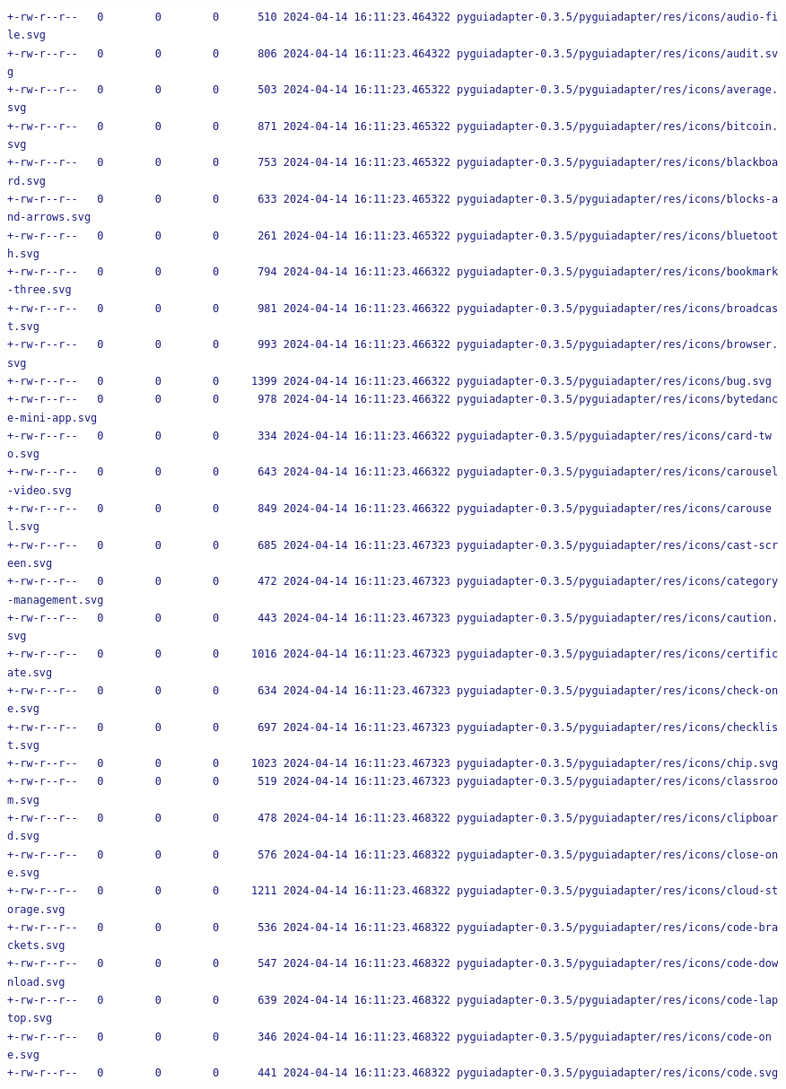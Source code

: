 ```diff
+-rw-r--r--   0        0        0      510 2024-04-14 16:11:23.464322 pyguiadapter-0.3.5/pyguiadapter/res/icons/audio-file.svg
+-rw-r--r--   0        0        0      806 2024-04-14 16:11:23.464322 pyguiadapter-0.3.5/pyguiadapter/res/icons/audit.svg
+-rw-r--r--   0        0        0      503 2024-04-14 16:11:23.465322 pyguiadapter-0.3.5/pyguiadapter/res/icons/average.svg
+-rw-r--r--   0        0        0      871 2024-04-14 16:11:23.465322 pyguiadapter-0.3.5/pyguiadapter/res/icons/bitcoin.svg
+-rw-r--r--   0        0        0      753 2024-04-14 16:11:23.465322 pyguiadapter-0.3.5/pyguiadapter/res/icons/blackboard.svg
+-rw-r--r--   0        0        0      633 2024-04-14 16:11:23.465322 pyguiadapter-0.3.5/pyguiadapter/res/icons/blocks-and-arrows.svg
+-rw-r--r--   0        0        0      261 2024-04-14 16:11:23.465322 pyguiadapter-0.3.5/pyguiadapter/res/icons/bluetooth.svg
+-rw-r--r--   0        0        0      794 2024-04-14 16:11:23.466322 pyguiadapter-0.3.5/pyguiadapter/res/icons/bookmark-three.svg
+-rw-r--r--   0        0        0      981 2024-04-14 16:11:23.466322 pyguiadapter-0.3.5/pyguiadapter/res/icons/broadcast.svg
+-rw-r--r--   0        0        0      993 2024-04-14 16:11:23.466322 pyguiadapter-0.3.5/pyguiadapter/res/icons/browser.svg
+-rw-r--r--   0        0        0     1399 2024-04-14 16:11:23.466322 pyguiadapter-0.3.5/pyguiadapter/res/icons/bug.svg
+-rw-r--r--   0        0        0      978 2024-04-14 16:11:23.466322 pyguiadapter-0.3.5/pyguiadapter/res/icons/bytedance-mini-app.svg
+-rw-r--r--   0        0        0      334 2024-04-14 16:11:23.466322 pyguiadapter-0.3.5/pyguiadapter/res/icons/card-two.svg
+-rw-r--r--   0        0        0      643 2024-04-14 16:11:23.466322 pyguiadapter-0.3.5/pyguiadapter/res/icons/carousel-video.svg
+-rw-r--r--   0        0        0      849 2024-04-14 16:11:23.466322 pyguiadapter-0.3.5/pyguiadapter/res/icons/carousel.svg
+-rw-r--r--   0        0        0      685 2024-04-14 16:11:23.467323 pyguiadapter-0.3.5/pyguiadapter/res/icons/cast-screen.svg
+-rw-r--r--   0        0        0      472 2024-04-14 16:11:23.467323 pyguiadapter-0.3.5/pyguiadapter/res/icons/category-management.svg
+-rw-r--r--   0        0        0      443 2024-04-14 16:11:23.467323 pyguiadapter-0.3.5/pyguiadapter/res/icons/caution.svg
+-rw-r--r--   0        0        0     1016 2024-04-14 16:11:23.467323 pyguiadapter-0.3.5/pyguiadapter/res/icons/certificate.svg
+-rw-r--r--   0        0        0      634 2024-04-14 16:11:23.467323 pyguiadapter-0.3.5/pyguiadapter/res/icons/check-one.svg
+-rw-r--r--   0        0        0      697 2024-04-14 16:11:23.467323 pyguiadapter-0.3.5/pyguiadapter/res/icons/checklist.svg
+-rw-r--r--   0        0        0     1023 2024-04-14 16:11:23.467323 pyguiadapter-0.3.5/pyguiadapter/res/icons/chip.svg
+-rw-r--r--   0        0        0      519 2024-04-14 16:11:23.467323 pyguiadapter-0.3.5/pyguiadapter/res/icons/classroom.svg
+-rw-r--r--   0        0        0      478 2024-04-14 16:11:23.468322 pyguiadapter-0.3.5/pyguiadapter/res/icons/clipboard.svg
+-rw-r--r--   0        0        0      576 2024-04-14 16:11:23.468322 pyguiadapter-0.3.5/pyguiadapter/res/icons/close-one.svg
+-rw-r--r--   0        0        0     1211 2024-04-14 16:11:23.468322 pyguiadapter-0.3.5/pyguiadapter/res/icons/cloud-storage.svg
+-rw-r--r--   0        0        0      536 2024-04-14 16:11:23.468322 pyguiadapter-0.3.5/pyguiadapter/res/icons/code-brackets.svg
+-rw-r--r--   0        0        0      547 2024-04-14 16:11:23.468322 pyguiadapter-0.3.5/pyguiadapter/res/icons/code-download.svg
+-rw-r--r--   0        0        0      639 2024-04-14 16:11:23.468322 pyguiadapter-0.3.5/pyguiadapter/res/icons/code-laptop.svg
+-rw-r--r--   0        0        0      346 2024-04-14 16:11:23.468322 pyguiadapter-0.3.5/pyguiadapter/res/icons/code-one.svg
+-rw-r--r--   0        0        0      441 2024-04-14 16:11:23.468322 pyguiadapter-0.3.5/pyguiadapter/res/icons/code.svg
```